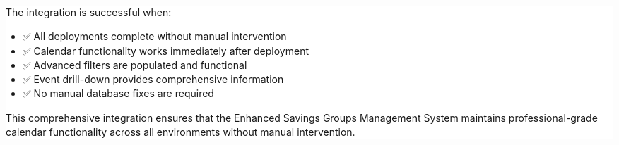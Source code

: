 The integration is successful when:

- ✅ All deployments complete without manual intervention
- ✅ Calendar functionality works immediately after deployment
- ✅ Advanced filters are populated and functional
- ✅ Event drill-down provides comprehensive information
- ✅ No manual database fixes are required

This comprehensive integration ensures that the Enhanced Savings Groups Management System maintains professional-grade calendar functionality across all environments without manual intervention.
